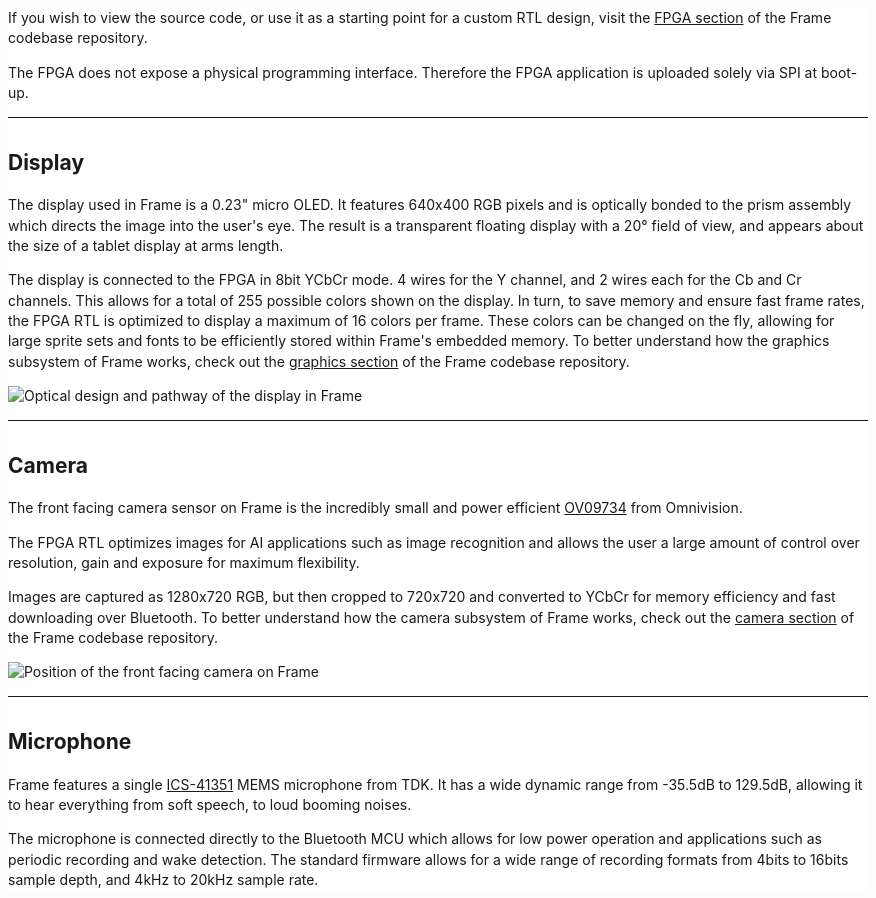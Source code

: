 If you wish to view the source code, or use it as a starting point for a custom RTL design, visit the [FPGA section](https://github.com/brilliantlabsAR/frame-codebase/tree/main/source/fpga) of the Frame codebase repository.

The FPGA does not expose a physical programming interface. Therefore the FPGA application is uploaded solely via SPI at boot-up.

---

## Display

The display used in Frame is a 0.23" micro OLED. It features 640x400 RGB pixels and is optically bonded to the prism assembly which directs the image into the user's eye. The result is a transparent floating display with a 20° field of view, and appears about the size of a tablet display at arms length.

The display is connected to the FPGA in 8bit YCbCr mode. 4 wires for the Y channel, and 2 wires each for the Cb and Cr channels. This allows for a total of 255 possible colors shown on the display. In turn, to save memory and ensure fast frame rates, the FPGA RTL is optimized to display a maximum of 16 colors per frame. These colors can be changed on the fly, allowing for large sprite sets and fonts to be efficiently stored within Frame's embedded memory. To better understand how the graphics subsystem of Frame works, check out the [graphics section](https://github.com/brilliantlabsAR/frame-codebase/blob/main/docs/fpga-architecture.md#graphics) of the Frame codebase repository.

![Optical design and pathway of the display in Frame](/frame/images/frame-display.png)

---

## Camera

The front facing camera sensor on Frame is the incredibly small and power efficient [OV09734](https://www.ovt.com/products/ov09734-h16a-2a/) from Omnivision.

The FPGA RTL optimizes images for AI applications such as image recognition and allows the user a large amount of control over resolution, gain and exposure for maximum flexibility.

Images are captured as 1280x720 RGB, but then cropped to 720x720 and converted to YCbCr for memory efficiency and fast downloading over Bluetooth. To better understand how the camera subsystem of Frame works, check out the [camera section](https://github.com/brilliantlabsAR/frame-codebase/blob/main/docs/fpga-architecture.md#camera) of the Frame codebase repository.

![Position of the front facing camera on Frame](/frame/images/frame-camera.png)

---

## Microphone

Frame features a single [ICS-41351](https://product.tdk.com/system/files/dam/doc/product/sw_piezo/mic/mems-mic/data_sheet/ds-000157-ics-41351-v1.4.pdf) MEMS microphone from TDK. It has a wide dynamic range from -35.5dB to 129.5dB, allowing it to hear everything from soft speech, to loud booming noises.

The microphone is connected directly to the Bluetooth MCU which allows for low power operation and applications such as periodic recording and wake detection. The standard firmware allows for a wide range of recording formats from 4bits to 16bits sample depth, and 4kHz to 20kHz sample rate.
